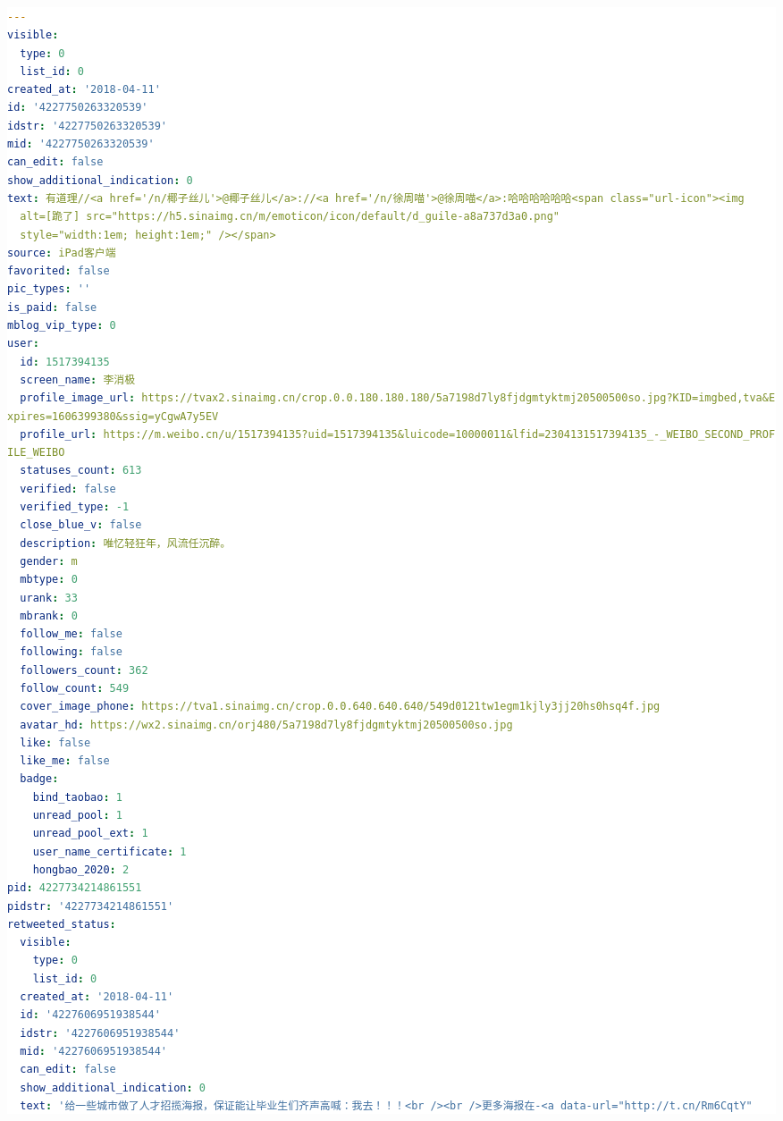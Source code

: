 ```yaml
---
visible:
  type: 0
  list_id: 0
created_at: '2018-04-11'
id: '4227750263320539'
idstr: '4227750263320539'
mid: '4227750263320539'
can_edit: false
show_additional_indication: 0
text: 有道理//<a href='/n/椰子丝儿'>@椰子丝儿</a>://<a href='/n/徐周喵'>@徐周喵</a>:哈哈哈哈哈哈<span class="url-icon"><img
  alt=[跪了] src="https://h5.sinaimg.cn/m/emoticon/icon/default/d_guile-a8a737d3a0.png"
  style="width:1em; height:1em;" /></span>
source: iPad客户端
favorited: false
pic_types: ''
is_paid: false
mblog_vip_type: 0
user:
  id: 1517394135
  screen_name: 李消极
  profile_image_url: https://tvax2.sinaimg.cn/crop.0.0.180.180.180/5a7198d7ly8fjdgmtyktmj20500500so.jpg?KID=imgbed,tva&Expires=1606399380&ssig=yCgwA7y5EV
  profile_url: https://m.weibo.cn/u/1517394135?uid=1517394135&luicode=10000011&lfid=2304131517394135_-_WEIBO_SECOND_PROFILE_WEIBO
  statuses_count: 613
  verified: false
  verified_type: -1
  close_blue_v: false
  description: 唯忆轻狂年，风流任沉醉。
  gender: m
  mbtype: 0
  urank: 33
  mbrank: 0
  follow_me: false
  following: false
  followers_count: 362
  follow_count: 549
  cover_image_phone: https://tva1.sinaimg.cn/crop.0.0.640.640.640/549d0121tw1egm1kjly3jj20hs0hsq4f.jpg
  avatar_hd: https://wx2.sinaimg.cn/orj480/5a7198d7ly8fjdgmtyktmj20500500so.jpg
  like: false
  like_me: false
  badge:
    bind_taobao: 1
    unread_pool: 1
    unread_pool_ext: 1
    user_name_certificate: 1
    hongbao_2020: 2
pid: 4227734214861551
pidstr: '4227734214861551'
retweeted_status:
  visible:
    type: 0
    list_id: 0
  created_at: '2018-04-11'
  id: '4227606951938544'
  idstr: '4227606951938544'
  mid: '4227606951938544'
  can_edit: false
  show_additional_indication: 0
  text: '给一些城市做了人才招揽海报，保证能让毕业生们齐声高喊：我去！！！<br /><br />更多海报在-<a data-url="http://t.cn/Rm6CqtY"
```